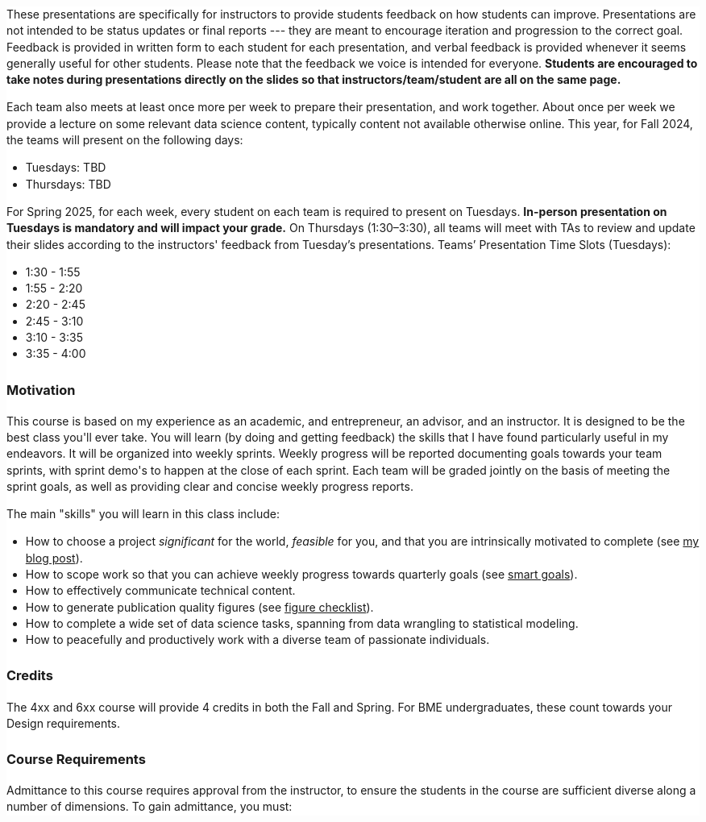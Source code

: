 These presentations are specifically for instructors to provide students feedback on how students can improve. Presentations are not intended to be status updates or final reports --- they are meant to encourage iteration and progression to the correct goal. Feedback is provided in written form to each student for each presentation, and verbal feedback is provided whenever it seems generally useful for other students. Please note that the feedback we voice is intended for everyone. **Students are encouraged to take notes during presentations directly on the slides so that instructors/team/student are all on the same page.**

Each team also meets at least once more per week to prepare their presentation, and work together. About once per week we provide a lecture on some relevant data science content, typically content not available otherwise online. This year, for Fall 2024, the teams will present on the following days:
- Tuesdays: TBD
- Thursdays: TBD

For Spring 2025, for each week, every student on each team is required to present on Tuesdays. **In-person presentation on Tuesdays is mandatory and will impact your grade.** On Thursdays (1:30–3:30), all teams will meet with TAs to review and update their slides according to the instructors' feedback from Tuesday’s presentations. Teams’ Presentation Time Slots (Tuesdays):
- 1:30 - 1:55
- 1:55 - 2:20
- 2:20 - 2:45
- 2:45 - 3:10
- 3:10 - 3:35
- 3:35 - 4:00

### Motivation
This course is based on my experience as an academic, and entrepreneur, an advisor, and an instructor. It is designed to be the best class you'll ever take. You will learn (by doing and getting feedback) the skills that I have found particularly useful in my endeavors. It will be organized into weekly sprints. Weekly progress will be reported documenting goals towards your team sprints, with sprint demo's to happen at the close of each sprint. Each team will be graded jointly on the basis of meeting the sprint goals, as well as providing clear and concise weekly progress reports.

The main "skills" you will learn in this class include:

- How to choose a project *significant* for the world, *feasible* for you, and that you are intrinsically motivated to complete (see [my blog post](https://bitsandbrains.io/2018/08/31/sig-and-feas.html)).
- How to scope work so that you can achieve weekly progress towards quarterly goals (see [smart goals](https://www.mindtools.com/pages/article/smart-goals.htm)).
- How to effectively communicate technical content.
- How to generate publication quality figures (see [figure checklist](https://bitsandbrains.io/2018/09/08/figures.html)).
- How to complete a wide set of data science tasks, spanning from data wrangling to statistical modeling.
- How to peacefully and productively work with a diverse team of passionate individuals.

### Credits
The 4xx and 6xx course will provide 4 credits in both the Fall and Spring. For BME undergraduates, these count towards your Design requirements.

### Course Requirements
Admittance to this course requires approval from the instructor, to ensure the students in the course are sufficient diverse along a number of dimensions. To gain admittance, you must:
